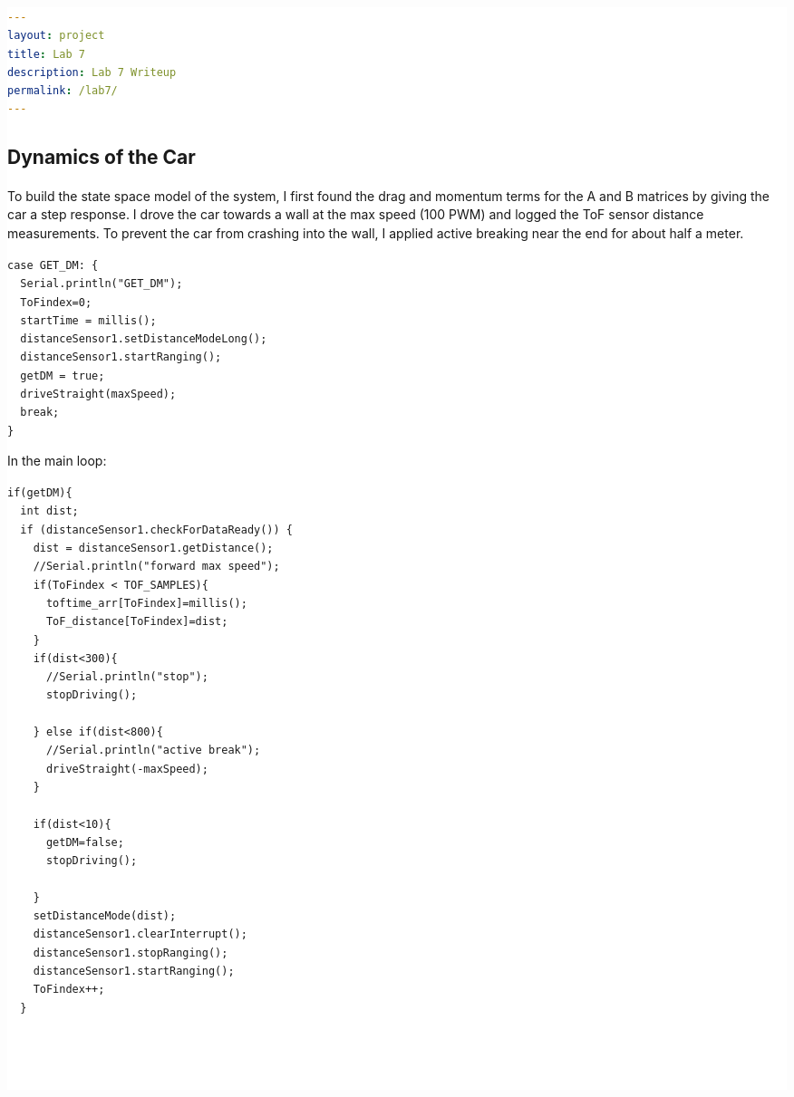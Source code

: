 ```yaml
---
layout: project
title: Lab 7
description: Lab 7 Writeup
permalink: /lab7/
---
```


## Dynamics of the Car

To build the state space model of the system, I first found the drag and momentum terms for the A and B matrices by giving the car a step response. I drove the car towards a wall at the max speed (100 PWM) and logged the ToF sensor distance measurements. To prevent the car from crashing into the wall, I applied active breaking near the end for about half a meter.

<pre><code class="language-cpp">case GET_DM: {
  Serial.println("GET_DM");
  ToFindex=0;
  startTime = millis();
  distanceSensor1.setDistanceModeLong();
  distanceSensor1.startRanging();
  getDM = true;
  driveStraight(maxSpeed);
  break;
}
</code></pre>

In the main loop:

<pre><code class="language-cpp">if(getDM){
  int dist;
  if (distanceSensor1.checkForDataReady()) {
    dist = distanceSensor1.getDistance();
    //Serial.println("forward max speed");
    if(ToFindex < TOF_SAMPLES){
      toftime_arr[ToFindex]=millis();
      ToF_distance[ToFindex]=dist;
    }
    if(dist<300){
      //Serial.println("stop");
      stopDriving();
      
    } else if(dist<800){
      //Serial.println("active break");
      driveStraight(-maxSpeed);
    }

    if(dist<10){
      getDM=false;
      stopDriving();               

    }
    setDistanceMode(dist);
    distanceSensor1.clearInterrupt();
    distanceSensor1.stopRanging();
    distanceSensor1.startRanging();
    ToFindex++;
  }
  